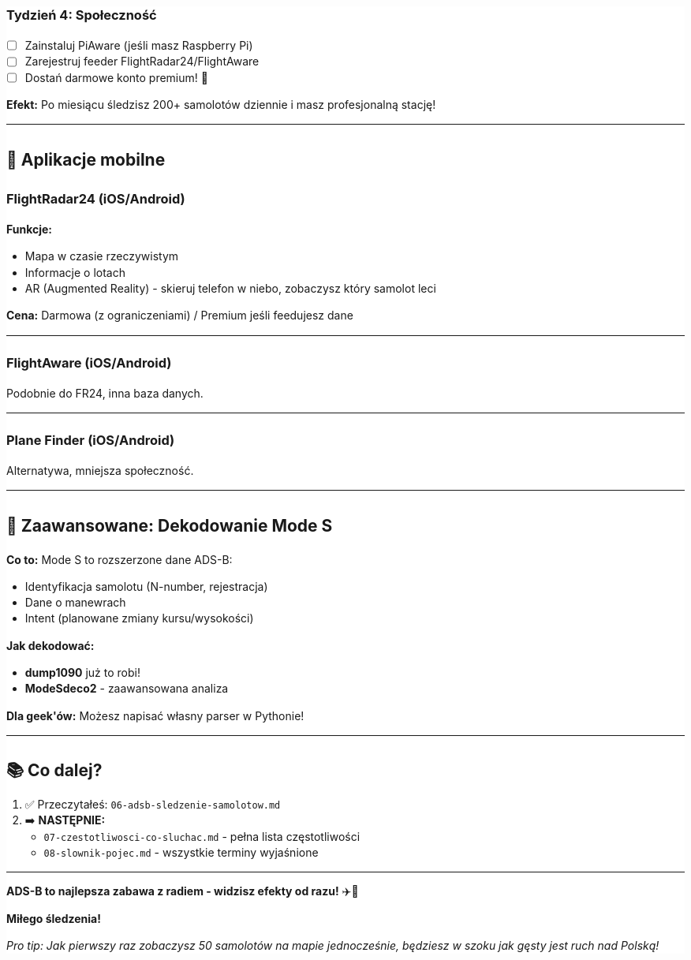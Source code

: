 ### Tydzień 4: Społeczność
- [ ] Zainstaluj PiAware (jeśli masz Raspberry Pi)
- [ ] Zarejestruj feeder FlightRadar24/FlightAware
- [ ] Dostań darmowe konto premium! 🎉

**Efekt:** Po miesiącu śledzisz 200+ samolotów dziennie i masz profesjonalną stację!

---

## 📱 Aplikacje mobilne

### FlightRadar24 (iOS/Android)
**Funkcje:**
- Mapa w czasie rzeczywistym
- Informacje o lotach
- AR (Augmented Reality) - skieruj telefon w niebo, zobaczysz który samolot leci

**Cena:** Darmowa (z ograniczeniami) / Premium jeśli feedujesz dane

---

### FlightAware (iOS/Android)
Podobnie do FR24, inna baza danych.

---

### Plane Finder (iOS/Android)
Alternatywa, mniejsza społeczność.

---

## 🎯 Zaawansowane: Dekodowanie Mode S

**Co to:** Mode S to rozszerzone dane ADS-B:
- Identyfikacja samolotu (N-number, rejestracja)
- Dane o manewrach
- Intent (planowane zmiany kursu/wysokości)

**Jak dekodować:**
- **dump1090** już to robi!
- **ModeSdeco2** - zaawansowana analiza

**Dla geek'ów:** Możesz napisać własny parser w Pythonie!

---

## 📚 Co dalej?

1. ✅ Przeczytałeś: `06-adsb-sledzenie-samolotow.md`
2. ➡️ **NASTĘPNIE:**
   - `07-czestotliwosci-co-sluchac.md` - pełna lista częstotliwości
   - `08-slownik-pojec.md` - wszystkie terminy wyjaśnione

---

**ADS-B to najlepsza zabawa z radiem - widzisz efekty od razu!** ✈️📡

**Miłego śledzenia!**

*Pro tip: Jak pierwszy raz zobaczysz 50 samolotów na mapie jednocześnie, będziesz w szoku jak gęsty jest ruch nad Polską!*